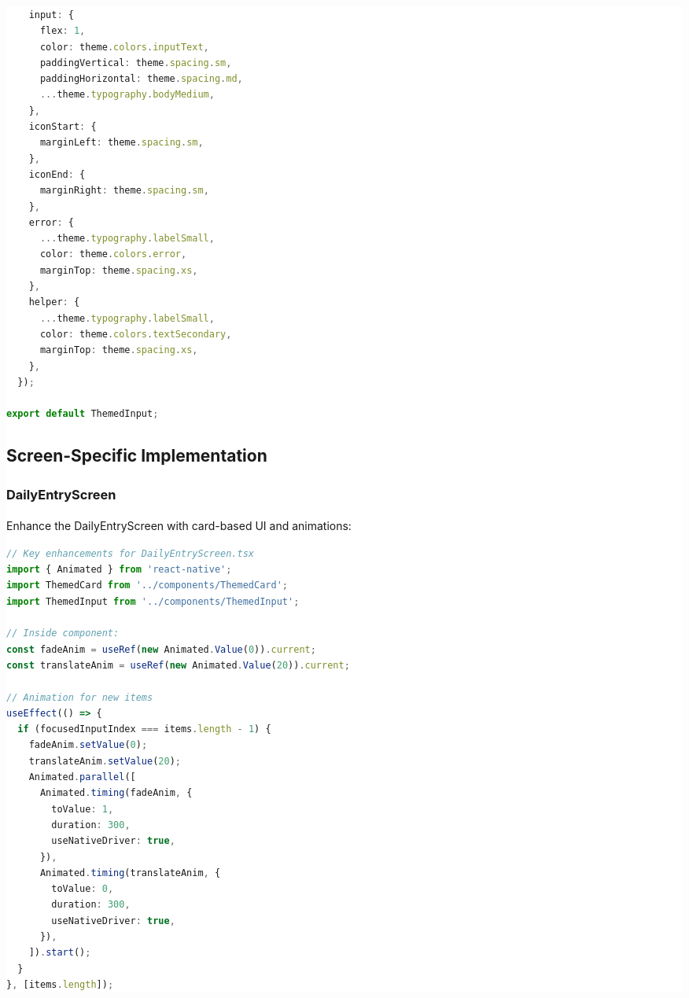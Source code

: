 ```typescript
    input: {
      flex: 1,
      color: theme.colors.inputText,
      paddingVertical: theme.spacing.sm,
      paddingHorizontal: theme.spacing.md,
      ...theme.typography.bodyMedium,
    },
    iconStart: {
      marginLeft: theme.spacing.sm,
    },
    iconEnd: {
      marginRight: theme.spacing.sm,
    },
    error: {
      ...theme.typography.labelSmall,
      color: theme.colors.error,
      marginTop: theme.spacing.xs,
    },
    helper: {
      ...theme.typography.labelSmall,
      color: theme.colors.textSecondary,
      marginTop: theme.spacing.xs,
    },
  });

export default ThemedInput;
```

## Screen-Specific Implementation

### DailyEntryScreen

Enhance the DailyEntryScreen with card-based UI and animations:

```typescript
// Key enhancements for DailyEntryScreen.tsx
import { Animated } from 'react-native';
import ThemedCard from '../components/ThemedCard';
import ThemedInput from '../components/ThemedInput';

// Inside component:
const fadeAnim = useRef(new Animated.Value(0)).current;
const translateAnim = useRef(new Animated.Value(20)).current;

// Animation for new items
useEffect(() => {
  if (focusedInputIndex === items.length - 1) {
    fadeAnim.setValue(0);
    translateAnim.setValue(20);
    Animated.parallel([
      Animated.timing(fadeAnim, {
        toValue: 1,
        duration: 300,
        useNativeDriver: true,
      }),
      Animated.timing(translateAnim, {
        toValue: 0,
        duration: 300,
        useNativeDriver: true,
      }),
    ]).start();
  }
}, [items.length]);
```